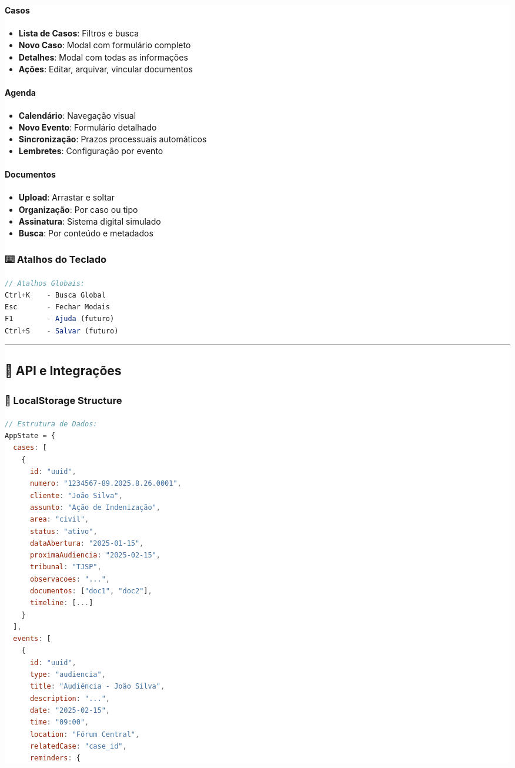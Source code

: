 #### **Casos**
- **Lista de Casos**: Filtros e busca
- **Novo Caso**: Modal com formulário completo
- **Detalhes**: Modal com todas as informações
- **Ações**: Editar, arquivar, vincular documentos

#### **Agenda**
- **Calendário**: Navegação visual
- **Novo Evento**: Formulário detalhado
- **Sincronização**: Prazos processuais automáticos
- **Lembretes**: Configuração por evento

#### **Documentos**
- **Upload**: Arrastar e soltar
- **Organização**: Por caso ou tipo
- **Assinatura**: Sistema digital simulado
- **Busca**: Por conteúdo e metadados

### ⌨️ Atalhos do Teclado

```javascript
// Atalhos Globais:
Ctrl+K    - Busca Global
Esc       - Fechar Modais
F1        - Ajuda (futuro)
Ctrl+S    - Salvar (futuro)
```

---

## 🔧 API e Integrações

### 💾 LocalStorage Structure

```javascript
// Estrutura de Dados:
AppState = {
  cases: [
    {
      id: "uuid",
      numero: "1234567-89.2025.8.26.0001",
      cliente: "João Silva",
      assunto: "Ação de Indenização",
      area: "civil",
      status: "ativo",
      dataAbertura: "2025-01-15",
      proximaAudiencia: "2025-02-15",
      tribunal: "TJSP",
      observacoes: "...",
      documentos: ["doc1", "doc2"],
      timeline: [...]
    }
  ],
  events: [
    {
      id: "uuid",
      type: "audiencia",
      title: "Audiência - João Silva",
      description: "...",
      date: "2025-02-15",
      time: "09:00",
      location: "Fórum Central",
      relatedCase: "case_id",
      reminders: {
```